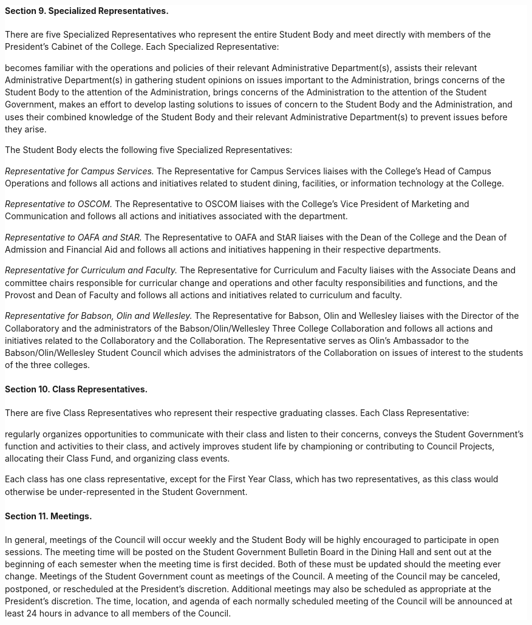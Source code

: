 #### Section 9. Specialized Representatives.

There are five Specialized Representatives who represent the entire Student Body and meet directly with members of the President’s Cabinet of the College. Each Specialized Representative:

becomes familiar with the operations and policies of their relevant Administrative Department(s),
assists their relevant Administrative Department(s) in gathering student opinions on issues important to the Administration,
brings concerns of the Student Body to the attention of the Administration,
brings concerns of the Administration to the attention of the Student Government,
makes an effort to develop lasting solutions to issues of concern to the Student Body and the Administration, and
uses their combined knowledge of the Student Body and their relevant Administrative Department(s) to prevent issues before they arise.

The Student Body elects the following five Specialized Representatives:

*Representative for Campus Services.* The Representative for Campus Services liaises with the College’s Head of Campus Operations and follows all actions and initiatives related to student dining, facilities, or information technology at the College.

*Representative to OSCOM.* The Representative to OSCOM liaises with the College’s Vice President of Marketing and Communication and follows all actions and initiatives associated with the department.

*Representative to OAFA and StAR.* The Representative to OAFA and StAR liaises with the Dean of the College and the Dean of Admission and Financial Aid and follows all actions and initiatives happening in their respective departments.

*Representative for Curriculum and Faculty.* The Representative for Curriculum and Faculty liaises with the Associate Deans and committee chairs responsible for curricular change and operations and other faculty responsibilities and functions, and the Provost and Dean of Faculty and follows all actions and initiatives related to curriculum and faculty.

*Representative for Babson, Olin and Wellesley.* The Representative for Babson, Olin and Wellesley liaises with the Director of the Collaboratory and the administrators of the Babson/Olin/Wellesley Three College Collaboration and follows all actions and initiatives related to the Collaboratory and the Collaboration. The Representative serves as Olin’s Ambassador to the Babson/Olin/Wellesley Student Council which advises the administrators of the Collaboration on issues of interest to the students of the three colleges.

#### Section 10. Class Representatives.

There are five Class Representatives who represent their respective graduating classes. Each Class Representative:

regularly organizes opportunities to communicate with their class and listen to their concerns,
conveys the Student Government’s function and activities to their class, and
actively improves student life by championing or contributing to Council Projects, allocating their Class Fund, and organizing class events.

Each class has one class representative, except for the First Year Class, which has two representatives, as this class would otherwise be under-represented in the Student Government.

#### Section 11. Meetings. 

In general, meetings of the Council will occur weekly and the Student Body will be highly encouraged to participate in open sessions. The meeting time will be posted on the Student Government Bulletin Board in the Dining Hall and sent out at the beginning of each semester when the meeting time is first decided. Both of these must be updated should the meeting ever change. Meetings of the Student Government count as meetings of the Council. A meeting of the Council may be canceled, postponed, or rescheduled at the President’s discretion. Additional meetings may also be scheduled as appropriate at the President’s discretion.
The time, location, and agenda of each normally scheduled meeting of the Council will be announced at least 24 hours in advance to all members of the Council.

